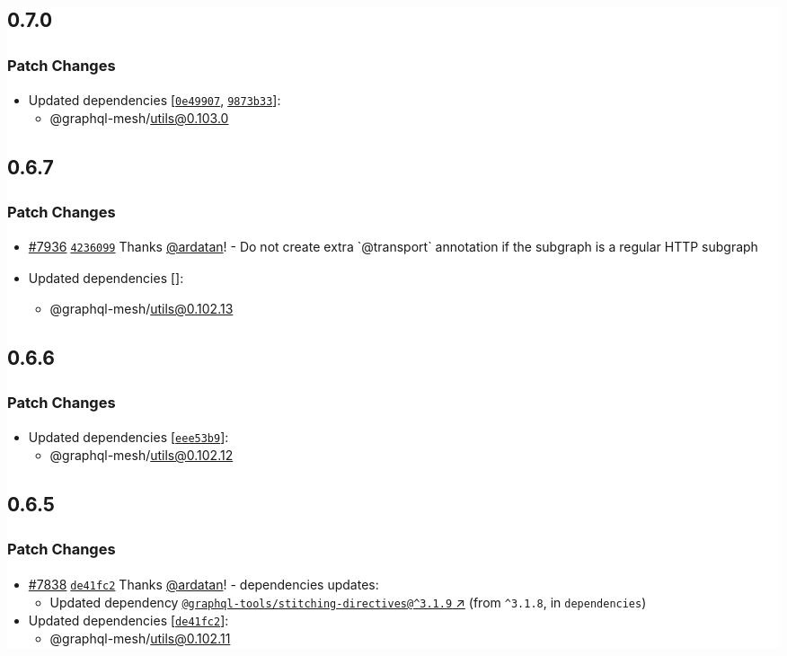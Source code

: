 ## 0.7.0

### Patch Changes

- Updated dependencies
  [[`0e49907`](https://github.com/ardatan/graphql-mesh/commit/0e49907cf19d91fe40c28237aa79bd55742b371f),
  [`9873b33`](https://github.com/ardatan/graphql-mesh/commit/9873b33f0cc6c3b3a3c3dc1a0a1cb18c827b8722)]:
  - @graphql-mesh/utils@0.103.0

## 0.6.7

### Patch Changes

- [#7936](https://github.com/ardatan/graphql-mesh/pull/7936)
  [`4236099`](https://github.com/ardatan/graphql-mesh/commit/423609963b72000d2954fcb55606bd8e8b679db3)
  Thanks [@ardatan](https://github.com/ardatan)! - Do not create extra \`@transport\` annotation if
  the subgraph is a regular HTTP subgraph

- Updated dependencies []:
  - @graphql-mesh/utils@0.102.13

## 0.6.6

### Patch Changes

- Updated dependencies
  [[`eee53b9`](https://github.com/ardatan/graphql-mesh/commit/eee53b9f455653166c39bca627b3261fbefe4eb7)]:
  - @graphql-mesh/utils@0.102.12

## 0.6.5

### Patch Changes

- [#7838](https://github.com/ardatan/graphql-mesh/pull/7838)
  [`de41fc2`](https://github.com/ardatan/graphql-mesh/commit/de41fc2932433f8da35b9de9492720e6c8c100af)
  Thanks [@ardatan](https://github.com/ardatan)! - dependencies updates:
  - Updated dependency
    [`@graphql-tools/stitching-directives@^3.1.9` ↗︎](https://www.npmjs.com/package/@graphql-tools/stitching-directives/v/3.1.9)
    (from `^3.1.8`, in `dependencies`)
- Updated dependencies
  [[`de41fc2`](https://github.com/ardatan/graphql-mesh/commit/de41fc2932433f8da35b9de9492720e6c8c100af)]:
  - @graphql-mesh/utils@0.102.11
